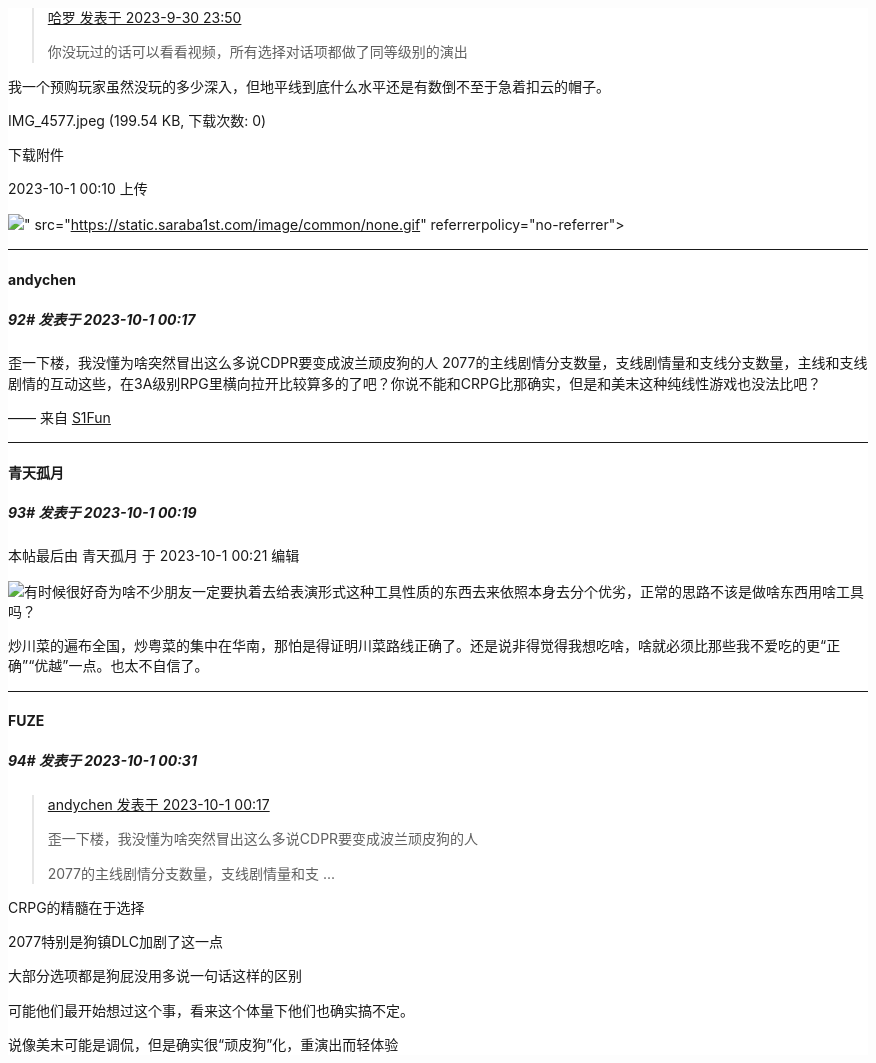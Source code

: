 <blockquote><a href="httphttps://bbs.saraba1st.com/2b/forum.php?mod=redirect&amp;goto=findpost&amp;pid=62580352&amp;ptid=2154940" target="_blank">哈罗 发表于 2023-9-30 23:50</a>

你没玩过的话可以看看视频，所有选择对话项都做了同等级别的演出</blockquote>
我一个预购玩家虽然没玩的多少深入，但地平线到底什么水平还是有数倒不至于急着扣云的帽子。

IMG_4577.jpeg
(199.54 KB, 下载次数: 0)

下载附件

2023-10-1 00:10 上传

<img src="https://img.saraba1st.com/forum/202310/01/001020xopfpzx7kzvf2nk2.jpeg" referrerpolicy="no-referrer">" src="https://static.saraba1st.com/image/common/none.gif" referrerpolicy="no-referrer">


*****

####  andychen  
##### 92#       发表于 2023-10-1 00:17

歪一下楼，我没懂为啥突然冒出这么多说CDPR要变成波兰顽皮狗的人
2077的主线剧情分支数量，支线剧情量和支线分支数量，主线和支线剧情的互动这些，在3A级别RPG里横向拉开比较算多的了吧？你说不能和CRPG比那确实，但是和美末这种纯线性游戏也没法比吧？

—— 来自 [S1Fun](https://s1fun.koalcat.com)

*****

####  青天孤月  
##### 93#       发表于 2023-10-1 00:19

 本帖最后由 青天孤月 于 2023-10-1 00:21 编辑 

<img src="https://static.saraba1st.com/image/smiley/face2017/067.png" referrerpolicy="no-referrer">有时候很好奇为啥不少朋友一定要执着去给表演形式这种工具性质的东西去来依照本身去分个优劣，正常的思路不该是做啥东西用啥工具吗？

 炒川菜的遍布全国，炒粤菜的集中在华南，那怕是得证明川菜路线正确了。还是说非得觉得我想吃啥，啥就必须比那些我不爱吃的更“正确”“优越”一点。也太不自信了。


*****

####  FUZE  
##### 94#       发表于 2023-10-1 00:31

<blockquote><a href="httphttps://bbs.saraba1st.com/2b/forum.php?mod=redirect&amp;goto=findpost&amp;pid=62580600&amp;ptid=2154940" target="_blank">andychen 发表于 2023-10-1 00:17</a>

歪一下楼，我没懂为啥突然冒出这么多说CDPR要变成波兰顽皮狗的人

2077的主线剧情分支数量，支线剧情量和支 ...</blockquote>
CRPG的精髓在于选择

2077特别是狗镇DLC加剧了这一点

大部分选项都是狗屁没用多说一句话这样的区别

可能他们最开始想过这个事，看来这个体量下他们也确实搞不定。

说像美末可能是调侃，但是确实很“顽皮狗”化，重演出而轻体验
